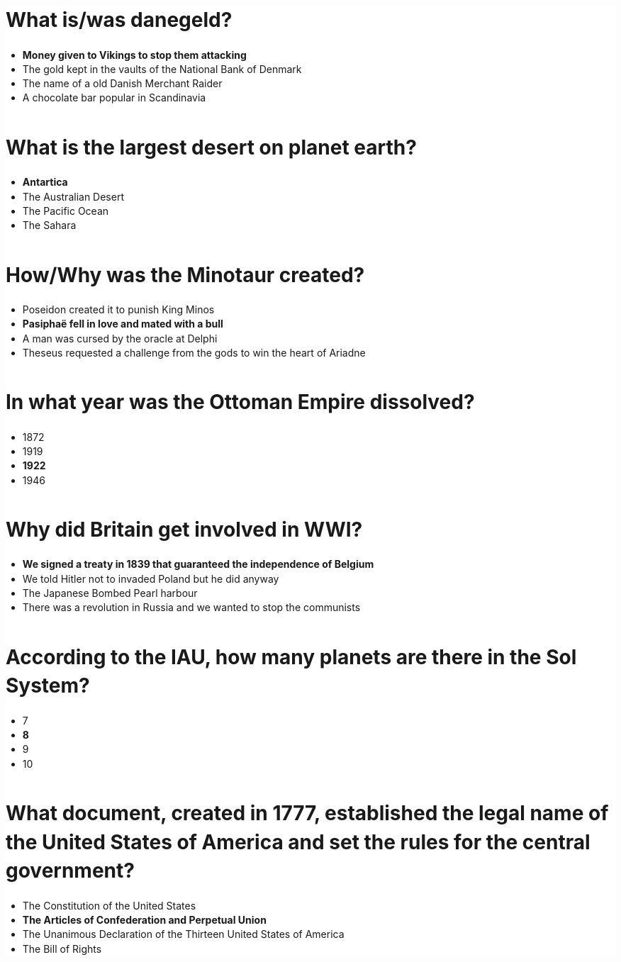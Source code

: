 # What is/was danegeld?
- **Money given to Vikings to stop them attacking**
- The gold kept in the vaults of the National Bank of Denmark
- The name of a old Danish Merchant Raider
- A chocolate bar popular in Scandinavia

# What is the largest desert on planet earth?
- **Antartica**
- The Australian Desert
- The Pacific Ocean
- The Sahara

# How/Why was the Minotaur created?
- Poseidon created it to punish King Minos
- **Pasiphaë fell in love and mated with a bull**
- A man was cursed by the oracle at Delphi
- Theseus requested a challenge from the gods to win the heart of Ariadne

# In what year was the Ottoman Empire dissolved?
- 1872
- 1919
- **1922**
- 1946

# Why did Britain get involved in WWI?
- **We signed a treaty in 1839 that guaranteed the independence of Belgium**
- We told Hitler not to invaded Poland but he did anyway
- The Japanese Bombed Pearl harbour
- There was a revolution in Russia and we wanted to stop the communists

# According to the IAU, how many planets are there in the Sol System?
- 7
- **8**
- 9
- 10

# What document, created in 1777, established the legal name of the United States of America and set the rules for the central government?
- The Constitution of the United States
- **The Articles of Confederation and Perpetual Union**
- The Unanimous Declaration of the Thirteen United States of America
- The Bill of Rights

